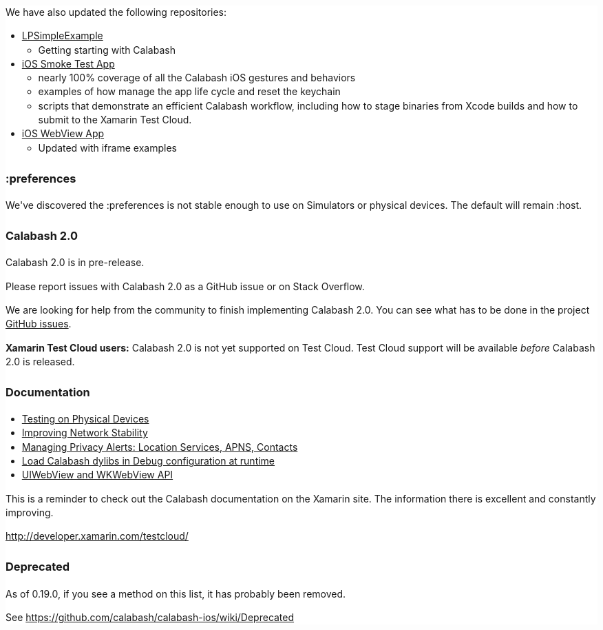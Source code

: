 We have also updated the following repositories:

* [LPSimpleExample](https://github.com/calabash/calabash-ios-example)
  - Getting starting with Calabash
* [iOS Smoke Test App](https://github.com/calabash/ios-smoke-test-app)
  - nearly 100% coverage of all the Calabash iOS gestures and behaviors
  - examples of how manage the app life cycle and reset the keychain
  - scripts that demonstrate an efficient Calabash workflow, including how to
    stage binaries from Xcode builds and how to submit to the Xamarin Test
    Cloud.
* [iOS WebView App](https://github.com/calabash/ios-webview-test-app)
  - Updated with iframe examples

### :preferences

We've discovered the :preferences is not stable enough to use on Simulators
or physical devices.  The default will remain :host.

### Calabash 2.0

Calabash 2.0 is in pre-release.

Please report issues with Calabash 2.0 as a GitHub issue or on Stack Overflow.

We are looking for help from the community to finish implementing Calabash 2.0.
You can see what has to be done in the project [GitHub issues](https://github.com/calabash/calabash/issues).

**Xamarin Test Cloud users:** Calabash 2.0 is not yet supported on Test Cloud.
Test Cloud support will be available *before* Calabash 2.0 is released.

### Documentation

* [Testing on Physical Devices](https://github.com/calabash/calabash-ios/wiki/Testing-on-Physical-Devices)
* [Improving Network Stability](https://github.com/calabash/calabash-ios/wiki/Improving-Network-Stability)
* [Managing Privacy Alerts: Location Services, APNS, Contacts](https://github.com/calabash/calabash-ios/wiki/Managing-Privacy-Alerts%3A--Location-Services%2C-APNS%2C-Contacts)
* [Load Calabash dylibs in Debug configuration at runtime](https://github.com/calabash/ios-smoke-test-app/pull/17)
* [UIWebView and WKWebView API](https://github.com/calabash/calabash-ios/wiki/06-WebView-Support)

This is a reminder to check out the Calabash documentation on the Xamarin
site.  The information there is excellent and constantly improving.

http://developer.xamarin.com/testcloud/

### Deprecated

As of 0.19.0, if you see a method on this list, it has probably been
removed.

See https://github.com/calabash/calabash-ios/wiki/Deprecated
